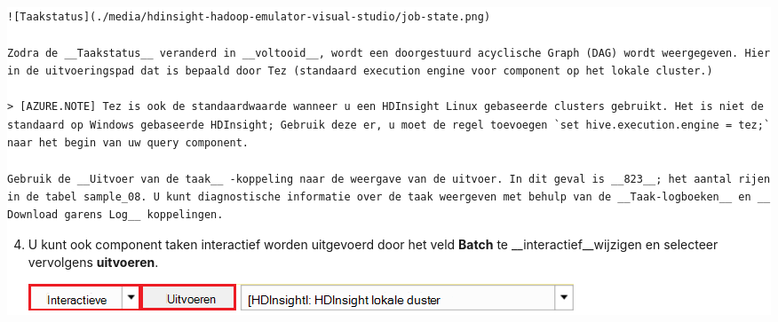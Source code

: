     ![Taakstatus](./media/hdinsight-hadoop-emulator-visual-studio/job-state.png)

    Zodra de __Taakstatus__ veranderd in __voltooid__, wordt een doorgestuurd acyclische Graph (DAG) wordt weergegeven. Hierin de uitvoeringspad dat is bepaald door Tez (standaard execution engine voor component op het lokale cluster.) 
    
    > [AZURE.NOTE] Tez is ook de standaardwaarde wanneer u een HDInsight Linux gebaseerde clusters gebruikt. Het is niet de standaard op Windows gebaseerde HDInsight; Gebruik deze er, u moet de regel toevoegen `set hive.execution.engine = tez;` naar het begin van uw query component. 

    Gebruik de __Uitvoer van de taak__ -koppeling naar de weergave van de uitvoer. In dit geval is __823__; het aantal rijen in de tabel sample_08. U kunt diagnostische informatie over de taak weergeven met behulp van de __Taak-logboeken__ en __Download garens Log__ koppelingen.

4. U kunt ook component taken interactief worden uitgevoerd door het veld __Batch__ te __interactief__wijzigen en selecteer vervolgens __uitvoeren__. 

    ![Interactieve query](./media/hdinsight-hadoop-emulator-visual-studio/interactive-query.png)
